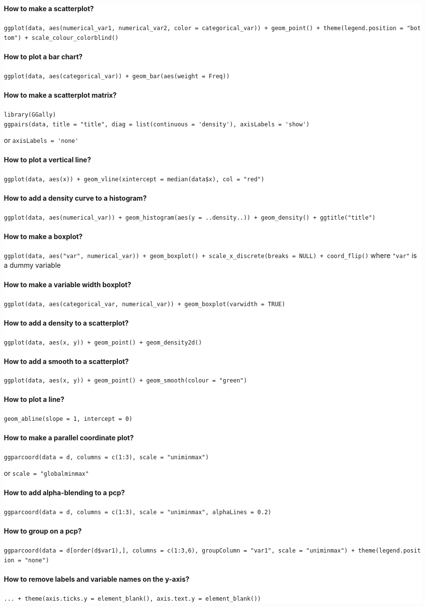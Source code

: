 #### How to make a scatterplot?
`ggplot(data, aes(numerical_var1, numerical_var2, color = categorical_var)) + geom_point() + theme(legend.position = "bottom") + scale_colour_colorblind()`

#### How to plot a bar chart?
`ggplot(data, aes(categorical_var)) + geom_bar(aes(weight = Freq))`

#### How to make a scatterplot matrix?
```
library(GGally)
ggpairs(data, title = "title", diag = list(continuous = 'density'), axisLabels = 'show')
```
or `axisLabels = 'none'`
#### How to plot a vertical line?
`ggplot(data, aes(x)) + geom_vline(xintercept = median(data$x), col = "red")`

#### How to add a density curve to a histogram?
`ggplot(data, aes(numerical_var)) + geom_histogram(aes(y = ..density..)) + geom_density() + ggtitle("title")`

#### How to make a boxplot?
`ggplot(data, aes("var", numerical_var)) + geom_boxplot() + scale_x_discrete(breaks = NULL) + coord_flip()`
where `"var"` is a dummy variable

####  How to make a variable width boxplot?
`ggplot(data, aes(categorical_var, numerical_var)) + geom_boxplot(varwidth = TRUE)`

#### How to add a density to a scatterplot?
`ggplot(data, aes(x, y)) + geom_point() + geom_density2d()`

#### How to add a smooth to a scatterplot?
`ggplot(data, aes(x, y)) + geom_point() + geom_smooth(colour = "green")`

#### How to plot a line?
`geom_abline(slope = 1, intercept = 0)`

#### How to make a parallel coordinate plot?
`ggparcoord(data = d, columns = c(1:3), scale = "uniminmax")`

or `scale = "globalminmax"`

#### How to add alpha-blending to a pcp?
`ggparcoord(data = d, columns = c(1:3), scale = "uniminmax", alphaLines = 0.2)`

#### How to group on a pcp?
`ggparcoord(data = d[order(d$var1),], columns = c(1:3,6), groupColumn = "var1", scale = "uniminmax") + theme(legend.position = "none")`

#### How to remove labels and variable names on the y-axis?
`... + theme(axis.ticks.y = element_blank(), axis.text.y = element_blank())`
